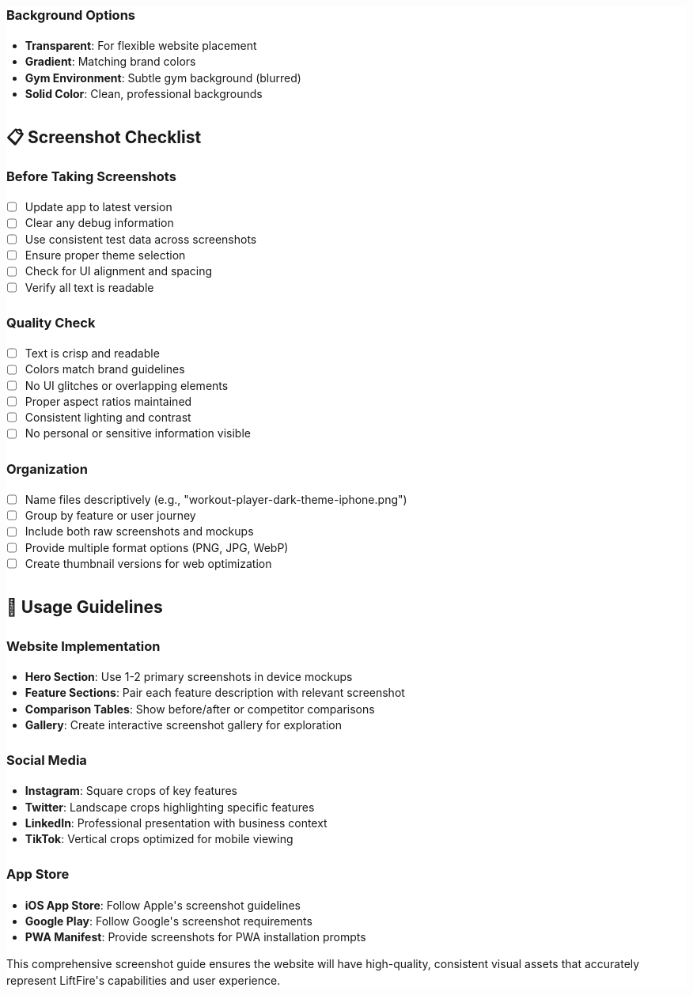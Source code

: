 ### Background Options
- **Transparent**: For flexible website placement
- **Gradient**: Matching brand colors
- **Gym Environment**: Subtle gym background (blurred)
- **Solid Color**: Clean, professional backgrounds

## 📋 Screenshot Checklist

### Before Taking Screenshots
- [ ] Update app to latest version
- [ ] Clear any debug information
- [ ] Use consistent test data across screenshots
- [ ] Ensure proper theme selection
- [ ] Check for UI alignment and spacing
- [ ] Verify all text is readable

### Quality Check
- [ ] Text is crisp and readable
- [ ] Colors match brand guidelines
- [ ] No UI glitches or overlapping elements
- [ ] Proper aspect ratios maintained
- [ ] Consistent lighting and contrast
- [ ] No personal or sensitive information visible

### Organization
- [ ] Name files descriptively (e.g., "workout-player-dark-theme-iphone.png")
- [ ] Group by feature or user journey
- [ ] Include both raw screenshots and mockups
- [ ] Provide multiple format options (PNG, JPG, WebP)
- [ ] Create thumbnail versions for web optimization

## 🎯 Usage Guidelines

### Website Implementation
- **Hero Section**: Use 1-2 primary screenshots in device mockups
- **Feature Sections**: Pair each feature description with relevant screenshot
- **Comparison Tables**: Show before/after or competitor comparisons
- **Gallery**: Create interactive screenshot gallery for exploration

### Social Media
- **Instagram**: Square crops of key features
- **Twitter**: Landscape crops highlighting specific features
- **LinkedIn**: Professional presentation with business context
- **TikTok**: Vertical crops optimized for mobile viewing

### App Store
- **iOS App Store**: Follow Apple's screenshot guidelines
- **Google Play**: Follow Google's screenshot requirements
- **PWA Manifest**: Provide screenshots for PWA installation prompts

This comprehensive screenshot guide ensures the website will have high-quality, consistent visual assets that accurately represent LiftFire's capabilities and user experience.